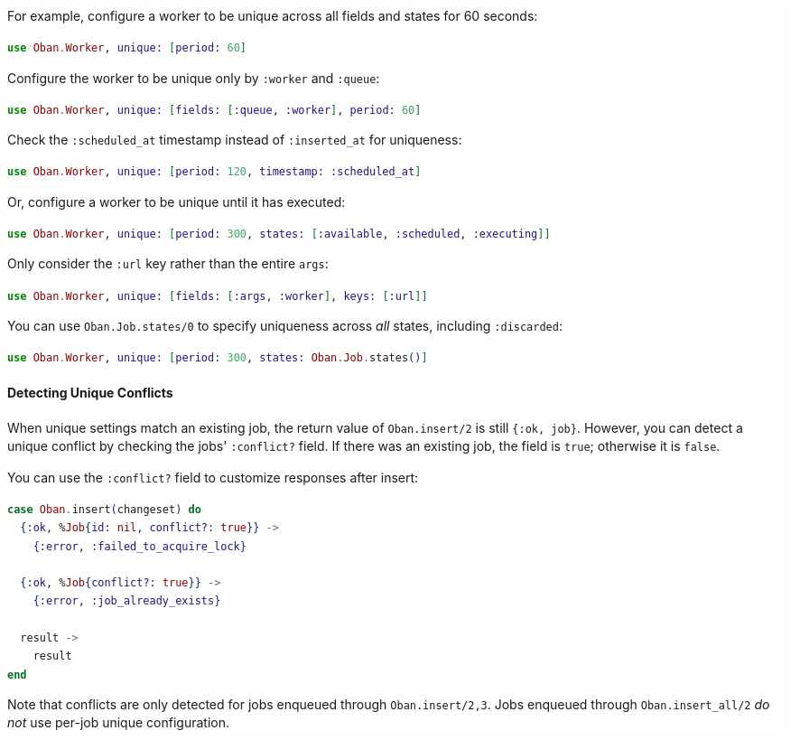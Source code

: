 For example, configure a worker to be unique across all fields and states for 60
seconds:

```elixir
use Oban.Worker, unique: [period: 60]
```

Configure the worker to be unique only by `:worker` and `:queue`:

```elixir
use Oban.Worker, unique: [fields: [:queue, :worker], period: 60]
```

Check the `:scheduled_at` timestamp instead of `:inserted_at` for uniqueness:

```elixir
use Oban.Worker, unique: [period: 120, timestamp: :scheduled_at]
```

Or, configure a worker to be unique until it has executed:

```elixir
use Oban.Worker, unique: [period: 300, states: [:available, :scheduled, :executing]]
```

Only consider the `:url` key rather than the entire `args`:

```elixir
use Oban.Worker, unique: [fields: [:args, :worker], keys: [:url]]
```

You can use `Oban.Job.states/0` to specify uniqueness across _all_ states,
including `:discarded`:

```elixir
use Oban.Worker, unique: [period: 300, states: Oban.Job.states()]
```

#### Detecting Unique Conflicts

When unique settings match an existing job, the return value of `Oban.insert/2`
is still `{:ok, job}`. However, you can detect a unique conflict by checking the
jobs' `:conflict?` field. If there was an existing job, the field is `true`;
otherwise it is `false`.

You can use the `:conflict?` field to customize responses after insert:

```elixir
case Oban.insert(changeset) do
  {:ok, %Job{id: nil, conflict?: true}} ->
    {:error, :failed_to_acquire_lock}

  {:ok, %Job{conflict?: true}} ->
    {:error, :job_already_exists}

  result ->
    result
end
```

Note that conflicts are only detected for jobs enqueued through `Oban.insert/2,3`.
Jobs enqueued through `Oban.insert_all/2` _do not_ use per-job unique
configuration.


[hexdoc]: https://hexdocs.pm/oban/Oban.html
[rdbms]: https://en.wikipedia.org/wiki/Relational_database#RDBMS
[tele]: https://github.com/beam-telemetry/telemetry
[pro]: https://getoban.pro
[cron]: https://en.wikipedia.org/wiki/Cron#Overview
[guru]: https://crontab.guru
[tele]: https://hexdocs.pm/telemetry
[honeybadger]: https://www.honeybadger.io
[dynamic]: https://hexdocs.pm/ecto/replicas-and-dynamic-repositories.html#dynamic-repositories
[invite]: https://elixir-slackin.herokuapp.com/
[slack]: https://elixir-lang.slack.com/
[forum]: https://elixirforum.com/
[issues]: https://github.com/sorentwo/oban/issues
[twitter]: https://twitter.com/sorentwo
[social]: https://genserver.social/sorentwo